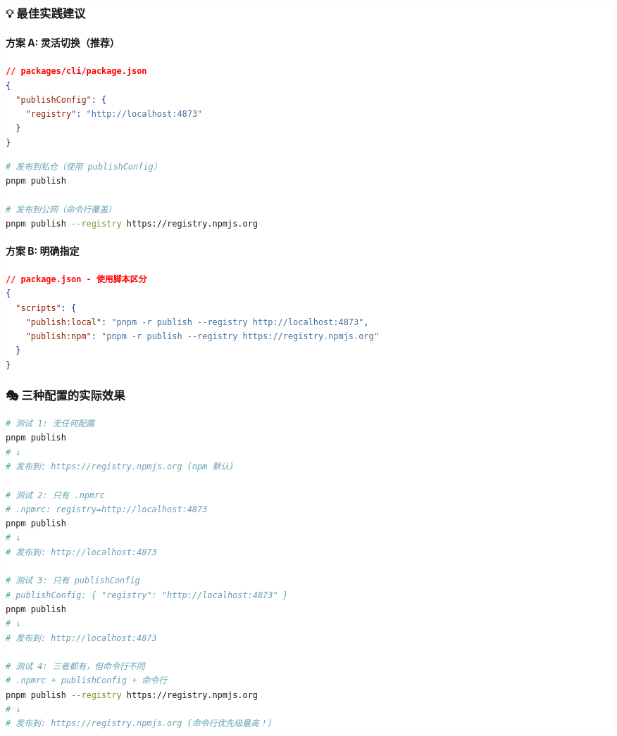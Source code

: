 ### 💡 最佳实践建议

#### 方案 A: 灵活切换（推荐）

```json
// packages/cli/package.json
{
  "publishConfig": {
    "registry": "http://localhost:4873"
  }
}
```

```bash
# 发布到私仓（使用 publishConfig）
pnpm publish

# 发布到公网（命令行覆盖）
pnpm publish --registry https://registry.npmjs.org
```

#### 方案 B: 明确指定

```json
// package.json - 使用脚本区分
{
  "scripts": {
    "publish:local": "pnpm -r publish --registry http://localhost:4873",
    "publish:npm": "pnpm -r publish --registry https://registry.npmjs.org"
  }
}
```

### 🎭 三种配置的实际效果

```bash
# 测试 1: 无任何配置
pnpm publish
# ↓
# 发布到: https://registry.npmjs.org (npm 默认)

# 测试 2: 只有 .npmrc
# .npmrc: registry=http://localhost:4873
pnpm publish
# ↓
# 发布到: http://localhost:4873

# 测试 3: 只有 publishConfig
# publishConfig: { "registry": "http://localhost:4873" }
pnpm publish
# ↓
# 发布到: http://localhost:4873

# 测试 4: 三者都有，但命令行不同
# .npmrc + publishConfig + 命令行
pnpm publish --registry https://registry.npmjs.org
# ↓
# 发布到: https://registry.npmjs.org (命令行优先级最高！)
```
